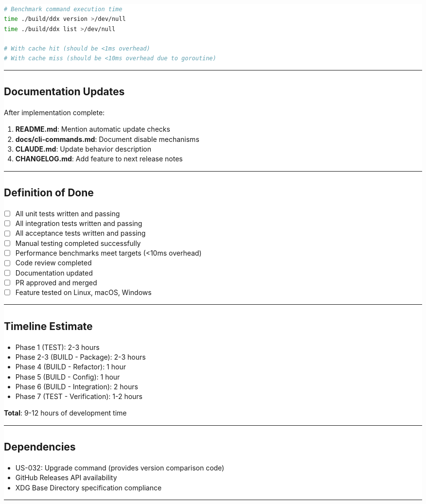 ```bash
# Benchmark command execution time
time ./build/ddx version >/dev/null
time ./build/ddx list >/dev/null

# With cache hit (should be <1ms overhead)
# With cache miss (should be <10ms overhead due to goroutine)
```

---

## Documentation Updates

After implementation complete:

1. **README.md**: Mention automatic update checks
2. **docs/cli-commands.md**: Document disable mechanisms
3. **CLAUDE.md**: Update behavior description
4. **CHANGELOG.md**: Add feature to next release notes

---

## Definition of Done

- [ ] All unit tests written and passing
- [ ] All integration tests written and passing
- [ ] All acceptance tests written and passing
- [ ] Manual testing completed successfully
- [ ] Performance benchmarks meet targets (<10ms overhead)
- [ ] Code review completed
- [ ] Documentation updated
- [ ] PR approved and merged
- [ ] Feature tested on Linux, macOS, Windows

---

## Timeline Estimate

- Phase 1 (TEST): 2-3 hours
- Phase 2-3 (BUILD - Package): 2-3 hours
- Phase 4 (BUILD - Refactor): 1 hour
- Phase 5 (BUILD - Config): 1 hour
- Phase 6 (BUILD - Integration): 2 hours
- Phase 7 (TEST - Verification): 1-2 hours

**Total**: 9-12 hours of development time

---

## Dependencies

- US-032: Upgrade command (provides version comparison code)
- GitHub Releases API availability
- XDG Base Directory specification compliance

---